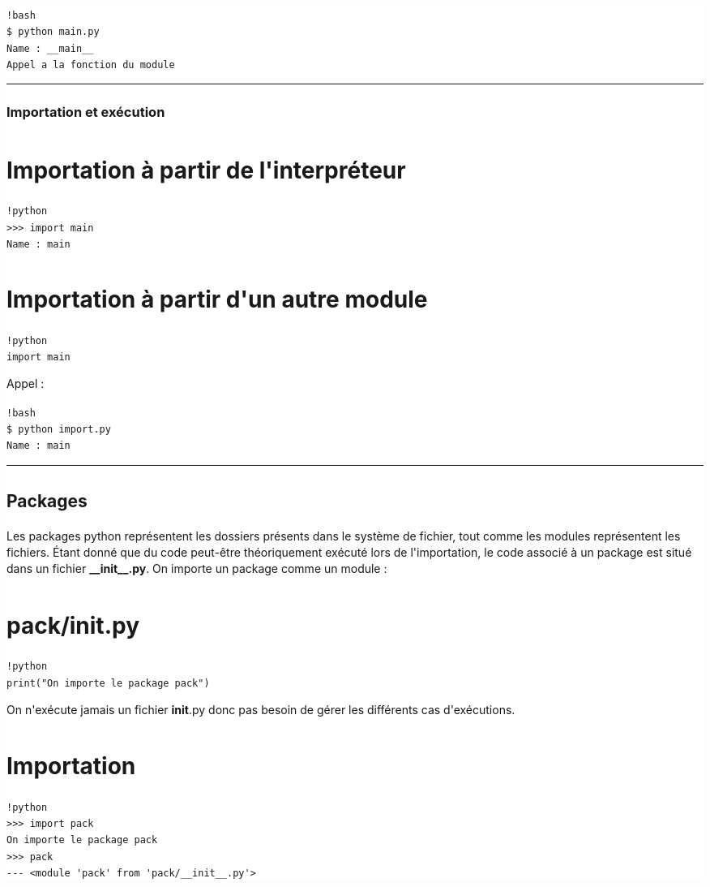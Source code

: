     !bash
    $ python main.py
    Name : __main__
    Appel a la fonction du module
    
---

### Importation et exécution

# Importation à partir de l'interpréteur

    !python
    >>> import main
    Name : main

# Importation à partir d'un autre module

    !python
    import main
    
Appel :

    !bash
    $ python import.py
    Name : main

---

## Packages

Les packages python représentent les dossiers présents dans le système de fichier, tout comme les modules représentent les fichiers. Étant donné que du code peut-être théoriquement exécuté lors de l'importation, le code associé à un package est situé dans un fichier **\_\_init\_\_.py**. On importe un package comme un module :

# pack/__init__.py

    !python
    print("On importe le package pack")
    
On n'exécute jamais un fichier __init__.py donc pas besoin de gérer les différents cas d'exécutions.

# Importation

    !python
    >>> import pack
    On importe le package pack
    >>> pack
    --- <module 'pack' from 'pack/__init__.py'>
    